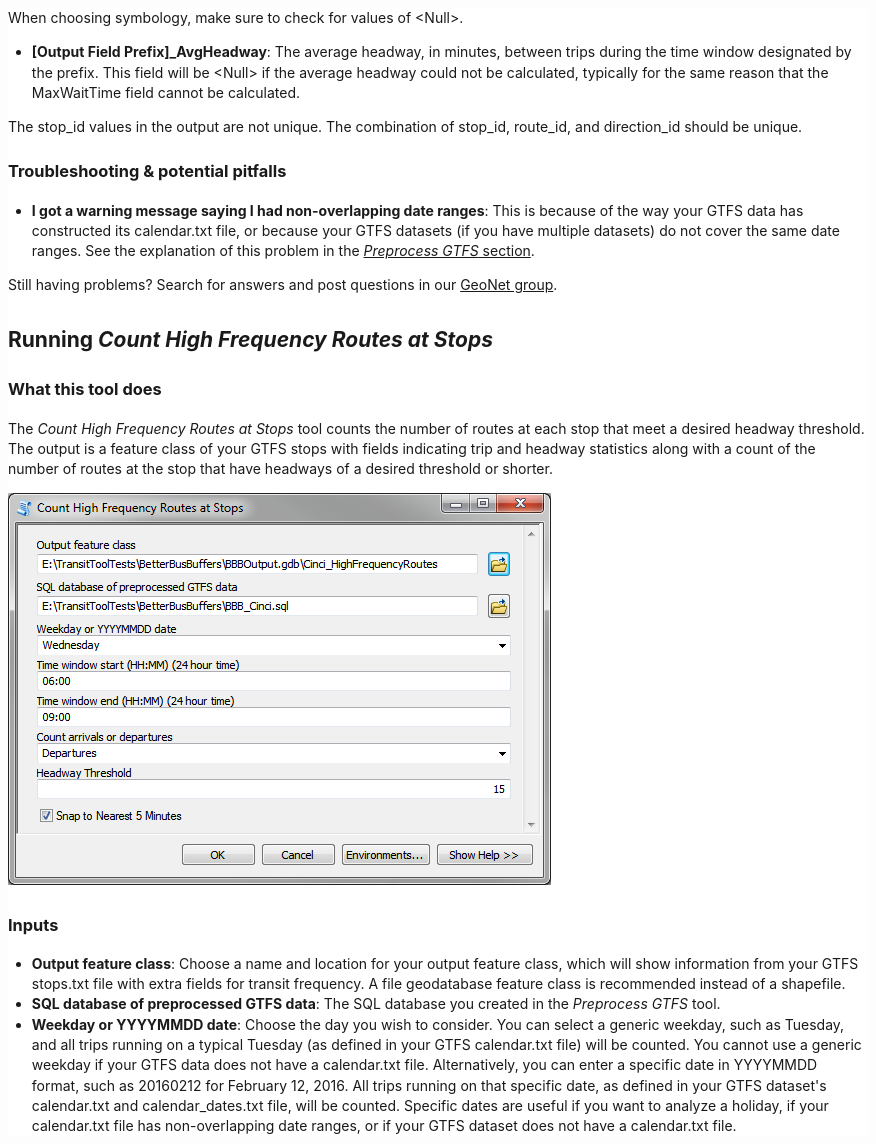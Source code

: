   When choosing symbology, make sure to check for values of \<Null\>.
* **[Output Field Prefix]_AvgHeadway**: The average headway, in minutes, between trips during the time window designated by the prefix. This field will be \<Null\> if the average headway could not be calculated, typically for the same reason that the MaxWaitTime field cannot be calculated.

The stop_id values in the output are not unique.  The combination of stop_id, route_id, and direction_id should be unique.

### Troubleshooting & potential pitfalls
* **I got a warning message saying I had non-overlapping date ranges**: This is because of the way your GTFS data has constructed its calendar.txt file, or because your GTFS datasets (if you have multiple datasets) do not cover the same date ranges.  See the explanation of this problem in the [*Preprocess GTFS* section](#PreprocessGTFS).

Still having problems?  Search for answers and post questions in our [GeoNet group](https://community.esri.com/community/arcgis-for-public-transit).


## <a name="CountHighFrequencyRoutesAtStops"></a>Running *Count High Frequency Routes at Stops*

### What this tool does
The *Count High Frequency Routes at Stops* tool counts the number of routes at each stop that meet a desired headway threshold. The output is a feature class of your GTFS stops with fields indicating trip and headway statistics along with a count of the number of routes at the stop that have headways of a desired threshold or shorter.

![Screenshot of tool dialog](./images/Screenshot_CountHighFrequencyRoutesAtStops_Dialog.png)

### Inputs

* **Output feature class**:  Choose a name and location for your output feature class, which will show information from your GTFS stops.txt file with extra fields for transit frequency.  A file geodatabase feature class is recommended instead of a shapefile.
* **SQL database of preprocessed GTFS data**: The SQL database you created in the *Preprocess GTFS* tool.
* **Weekday or YYYYMMDD date**:  Choose the day you wish to consider.  You can select a generic weekday, such as Tuesday, and all trips running on a typical Tuesday (as defined in your GTFS calendar.txt file) will be counted.  You cannot use a generic weekday if your GTFS data does not have a calendar.txt file.  Alternatively, you can enter a specific date in YYYYMMDD format, such as 20160212 for February 12, 2016.  All trips running on that specific date, as defined in your GTFS dataset's calendar.txt and calendar_dates.txt file, will be counted.  Specific dates are useful if you want to analyze a holiday, if your calendar.txt file has non-overlapping date ranges, or if your GTFS dataset does not have a calendar.txt file.